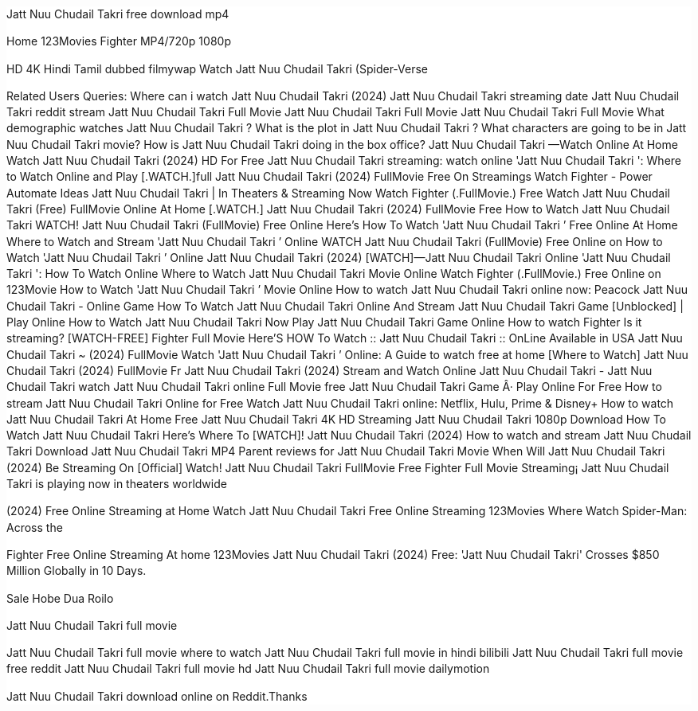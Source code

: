Jatt Nuu Chudail Takri free download mp4

Home 123Movies Fighter MP4/720p 1080p

HD 4K Hindi Tamil dubbed filmywap Watch Jatt Nuu Chudail Takri (Spider-Verse

Related Users Queries: Where can i watch Jatt Nuu Chudail Takri (2024) Jatt Nuu Chudail Takri streaming date Jatt Nuu Chudail Takri reddit stream Jatt Nuu Chudail Takri Full Movie Jatt Nuu Chudail Takri Full Movie Jatt Nuu Chudail Takri Full Movie What demographic watches Jatt Nuu Chudail Takri ? What is the plot in Jatt Nuu Chudail Takri ? What characters are going to be in Jatt Nuu Chudail Takri movie? How is Jatt Nuu Chudail Takri doing in the box office? Jatt Nuu Chudail Takri —Watch Online At Home Watch Jatt Nuu Chudail Takri (2024) HD For Free Jatt Nuu Chudail Takri streaming: watch online 'Jatt Nuu Chudail Takri ': Where to Watch Online and Play [.WATCH.]full Jatt Nuu Chudail Takri (2024) FullMovie Free On Streamings Watch Fighter - Power Automate Ideas Jatt Nuu Chudail Takri | In Theaters & Streaming Now Watch Fighter (.FullMovie.) Free Watch Jatt Nuu Chudail Takri (Free) FullMovie Online At Home [.WATCH.] Jatt Nuu Chudail Takri (2024) FullMovie Free How to Watch Jatt Nuu Chudail Takri WATCH! Jatt Nuu Chudail Takri (FullMovie) Free Online Here’s How To Watch 'Jatt Nuu Chudail Takri ’ Free Online At Home Where to Watch and Stream 'Jatt Nuu Chudail Takri ’ Online WATCH Jatt Nuu Chudail Takri (FullMovie) Free Online on How to Watch 'Jatt Nuu Chudail Takri ’ Online Jatt Nuu Chudail Takri (2024) [WATCH]—Jatt Nuu Chudail Takri Online 'Jatt Nuu Chudail Takri ': How To Watch Online Where to Watch Jatt Nuu Chudail Takri Movie Online Watch Fighter (.FullMovie.) Free Online on 123Movie How to Watch 'Jatt Nuu Chudail Takri ’ Movie Online How to watch Jatt Nuu Chudail Takri online now: Peacock Jatt Nuu Chudail Takri - Online Game How To Watch Jatt Nuu Chudail Takri Online And Stream Jatt Nuu Chudail Takri Game [Unblocked] | Play Online How to Watch Jatt Nuu Chudail Takri Now Play Jatt Nuu Chudail Takri Game Online How to watch Fighter Is it streaming? [WATCH-FREE] Fighter Full Movie Here’S HOW To Watch :: Jatt Nuu Chudail Takri :: OnLine Available in USA Jatt Nuu Chudail Takri ~ (2024) FullMovie Watch 'Jatt Nuu Chudail Takri ’ Online: A Guide to watch free at home [Where to Watch] Jatt Nuu Chudail Takri (2024) FullMovie Fr Jatt Nuu Chudail Takri (2024) Stream and Watch Online Jatt Nuu Chudail Takri - Jatt Nuu Chudail Takri watch Jatt Nuu Chudail Takri online Full Movie free Jatt Nuu Chudail Takri Game Â· Play Online For Free How to stream Jatt Nuu Chudail Takri Online for Free Watch Jatt Nuu Chudail Takri online: Netflix, Hulu, Prime & Disney+ How to watch Jatt Nuu Chudail Takri At Home Free Jatt Nuu Chudail Takri 4K HD Streaming Jatt Nuu Chudail Takri 1080p Download How To Watch Jatt Nuu Chudail Takri Here’s Where To [WATCH]! Jatt Nuu Chudail Takri (2024) How to watch and stream Jatt Nuu Chudail Takri Download Jatt Nuu Chudail Takri MP4 Parent reviews for Jatt Nuu Chudail Takri Movie When Will Jatt Nuu Chudail Takri (2024) Be Streaming On [Official] Watch! Jatt Nuu Chudail Takri FullMovie Free Fighter Full Movie Streaming¡ Jatt Nuu Chudail Takri is playing now in theaters worldwide

(2024) Free Online Streaming at Home Watch Jatt Nuu Chudail Takri Free Online Streaming 123Movies Where Watch Spider-Man: Across the

Fighter Free Online Streaming At home 123Movies Jatt Nuu Chudail Takri (2024) Free: 'Jatt Nuu Chudail Takri' Crosses $850 Million Globally in 10 Days.

Sale Hobe Dua Roilo

Jatt Nuu Chudail Takri full movie

Jatt Nuu Chudail Takri full movie where to watch Jatt Nuu Chudail Takri full movie in hindi bilibili Jatt Nuu Chudail Takri full movie free reddit Jatt Nuu Chudail Takri full movie hd Jatt Nuu Chudail Takri full movie dailymotion

Jatt Nuu Chudail Takri download online on Reddit.Thanks
